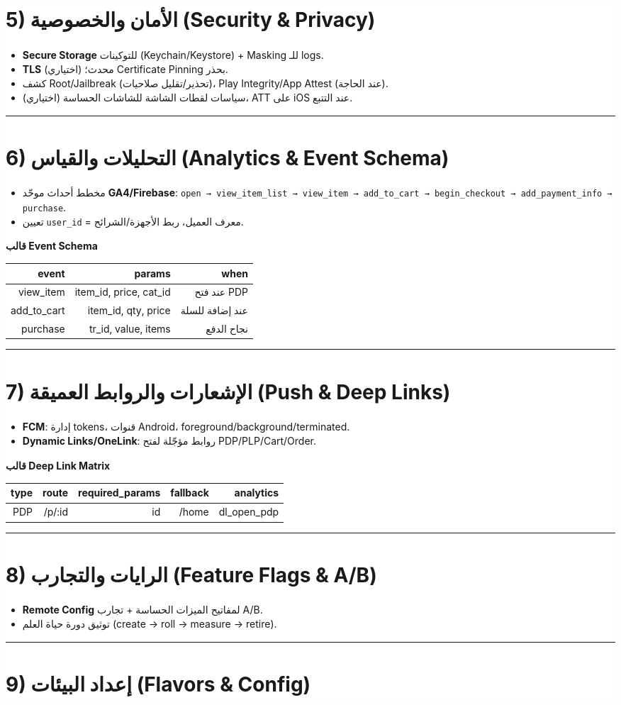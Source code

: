 
# **5\) الأمان والخصوصية (Security & Privacy)**

* **Secure Storage** للتوكينات (Keychain/Keystore) \+ Masking للـ logs.  
* **TLS** محدث؛ (اختياري) Certificate Pinning بحذر.  
* كشف Root/Jailbreak (تحذير/تقليل صلاحيات)، Play Integrity/App Attest (عند الحاجة).  
* سياسات لقطات الشاشة للشاشات الحساسة (اختياري)، ATT على iOS عند التتبع.

---

# **6\) التحليلات والقياس (Analytics & Event Schema)**

* مخطط أحداث موحّد **GA4/Firebase**: `open → view_item_list → view_item → add_to_cart → begin_checkout → add_payment_info → purchase`.  
* تعيين `user_id` \= معرف العميل، ربط الأجهزة/الشرائح.

**قالب Event Schema**

| event | params | when |
| ----: | ----: | ----: |
| view\_item | item\_id, price, cat\_id | عند فتح PDP |
| add\_to\_cart | item\_id, qty, price | عند إضافة للسلة |
| purchase | tr\_id, value, items | نجاح الدفع |

---

# **7\) الإشعارات والروابط العميقة (Push & Deep Links)**

* **FCM**: إدارة tokens، قنوات Android، foreground/background/terminated.  
* **Dynamic Links/OneLink**: روابط مؤجّلة لفتح PDP/PLP/Cart/Order.

**قالب Deep Link Matrix**

| type | route | required\_params | fallback | analytics |
| ----: | ----: | ----: | ----: | ----: |
| PDP | /p/:id | id | /home | dl\_open\_pdp |

---

# **8\) الرايات والتجارب (Feature Flags & A/B)**

* **Remote Config** لمفاتيح الميزات الحساسة \+ تجارب A/B.  
* توثيق دورة حياة العلم (create → roll → measure → retire).

---

# **9\) إعداد البيئات (Flavors & Config)**
